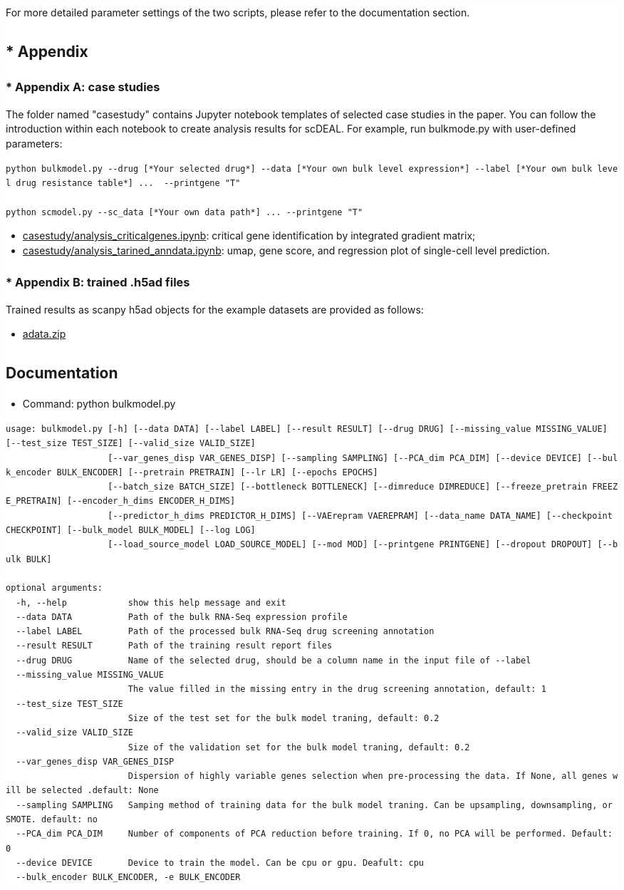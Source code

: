 For more detailed parameter settings of the two scripts, please refer to the documentation section.

## * Appendix
### * Appendix A: case studies
The folder named "casestudy" contains Jupyter notebook templates of selected case studies in the paper. You can follow the introduction within each notebook to create analysis results for scDEAL. For example, run bulkmode.py with user-defined parameters:

```
python bulkmodel.py --drug [*Your selected drug*] --data [*Your own bulk level expression*] --label [*Your own bulk level drug resistance table*] ...  --printgene "T"

python scmodel.py --sc_data [*Your own data path*] ... --printgene "T"
```
- [casestudy/analysis_criticalgenes.ipynb](casestudy/analysis_criticalgenes.ipynb): critical gene identification by integrated gradient matrix; 
- [casestudy/analysis_tarined_anndata.ipynb](casestudy/analysis_tarined_anndata.ipynb): umap, gene score, and regression plot of single-cell level prediction.


### * Appendix B: trained .h5ad files
Trained results as scanpy h5ad objects for the example datasets are provided as follows:
- [adata.zip](https://portland-my.sharepoint.com/:u:/g/personal/junyichen8-c_my_cityu_edu_hk/EYru-LaQC1tHlFZSnf1RA_cBjXwIafy-iDsajEWjh8xcjA?e=2sE61e)


## Documentation
* Command: python bulkmodel.py
```
usage: bulkmodel.py [-h] [--data DATA] [--label LABEL] [--result RESULT] [--drug DRUG] [--missing_value MISSING_VALUE] [--test_size TEST_SIZE] [--valid_size VALID_SIZE]
                    [--var_genes_disp VAR_GENES_DISP] [--sampling SAMPLING] [--PCA_dim PCA_DIM] [--device DEVICE] [--bulk_encoder BULK_ENCODER] [--pretrain PRETRAIN] [--lr LR] [--epochs EPOCHS]
                    [--batch_size BATCH_SIZE] [--bottleneck BOTTLENECK] [--dimreduce DIMREDUCE] [--freeze_pretrain FREEZE_PRETRAIN] [--encoder_h_dims ENCODER_H_DIMS]
                    [--predictor_h_dims PREDICTOR_H_DIMS] [--VAErepram VAEREPRAM] [--data_name DATA_NAME] [--checkpoint CHECKPOINT] [--bulk_model BULK_MODEL] [--log LOG]
                    [--load_source_model LOAD_SOURCE_MODEL] [--mod MOD] [--printgene PRINTGENE] [--dropout DROPOUT] [--bulk BULK]

optional arguments:
  -h, --help            show this help message and exit
  --data DATA           Path of the bulk RNA-Seq expression profile
  --label LABEL         Path of the processed bulk RNA-Seq drug screening annotation
  --result RESULT       Path of the training result report files
  --drug DRUG           Name of the selected drug, should be a column name in the input file of --label
  --missing_value MISSING_VALUE
                        The value filled in the missing entry in the drug screening annotation, default: 1
  --test_size TEST_SIZE
                        Size of the test set for the bulk model traning, default: 0.2
  --valid_size VALID_SIZE
                        Size of the validation set for the bulk model traning, default: 0.2
  --var_genes_disp VAR_GENES_DISP
                        Dispersion of highly variable genes selection when pre-processing the data. If None, all genes will be selected .default: None
  --sampling SAMPLING   Samping method of training data for the bulk model traning. Can be upsampling, downsampling, or SMOTE. default: no
  --PCA_dim PCA_DIM     Number of components of PCA reduction before training. If 0, no PCA will be performed. Default: 0
  --device DEVICE       Device to train the model. Can be cpu or gpu. Deafult: cpu
  --bulk_encoder BULK_ENCODER, -e BULK_ENCODER
```